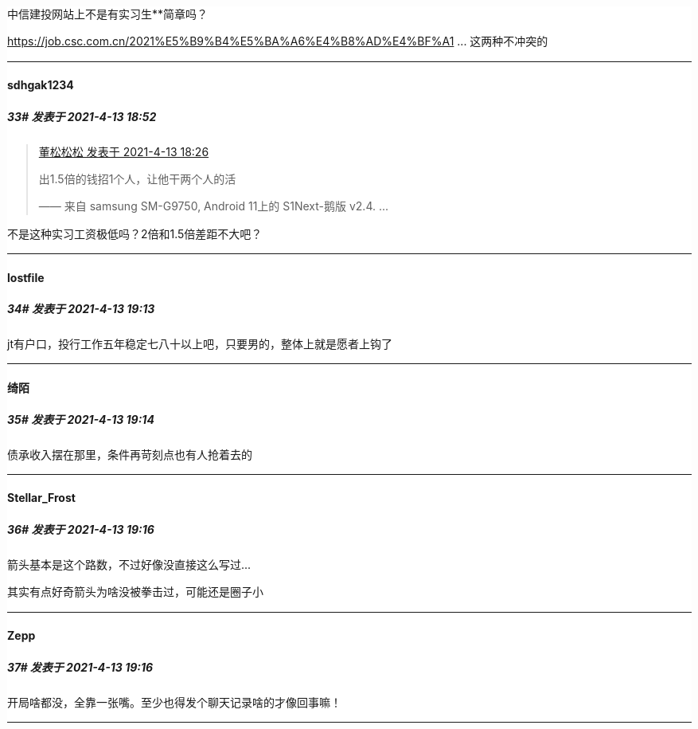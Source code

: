中信建投网站上不是有实习生**简章吗？

https://job.csc.com.cn/2021%E5%B9%B4%E5%BA%A6%E4%B8%AD%E4%BF%A1 ...</blockquote>
这两种不冲突的


*****

####  sdhgak1234  
##### 33#       发表于 2021-4-13 18:52


<blockquote><a href="httphttps://bbs.saraba1st.com/2b/forum.php?mod=redirect&amp;goto=findpost&amp;pid=50926390&amp;ptid=1998811" target="_blank">董松松松 发表于 2021-4-13 18:26</a>

出1.5倍的钱招1个人，让他干两个人的活


—— 来自 samsung SM-G9750, Android 11上的 S1Next-鹅版 v2.4. ...</blockquote>
不是这种实习工资极低吗？2倍和1.5倍差距不大吧？


*****

####  lostfile  
##### 34#       发表于 2021-4-13 19:13


jt有户口，投行工作五年稳定七八十以上吧，只要男的，整体上就是愿者上钩了


*****

####  绮陌  
##### 35#       发表于 2021-4-13 19:14


债承收入摆在那里，条件再苛刻点也有人抢着去的


*****

####  Stellar_Frost  
##### 36#       发表于 2021-4-13 19:16


箭头基本是这个路数，不过好像没直接这么写过...

其实有点好奇箭头为啥没被拳击过，可能还是圈子小


*****

####  Zepp  
##### 37#       发表于 2021-4-13 19:16


开局啥都没，全靠一张嘴。至少也得发个聊天记录啥的才像回事嘛！


*****
